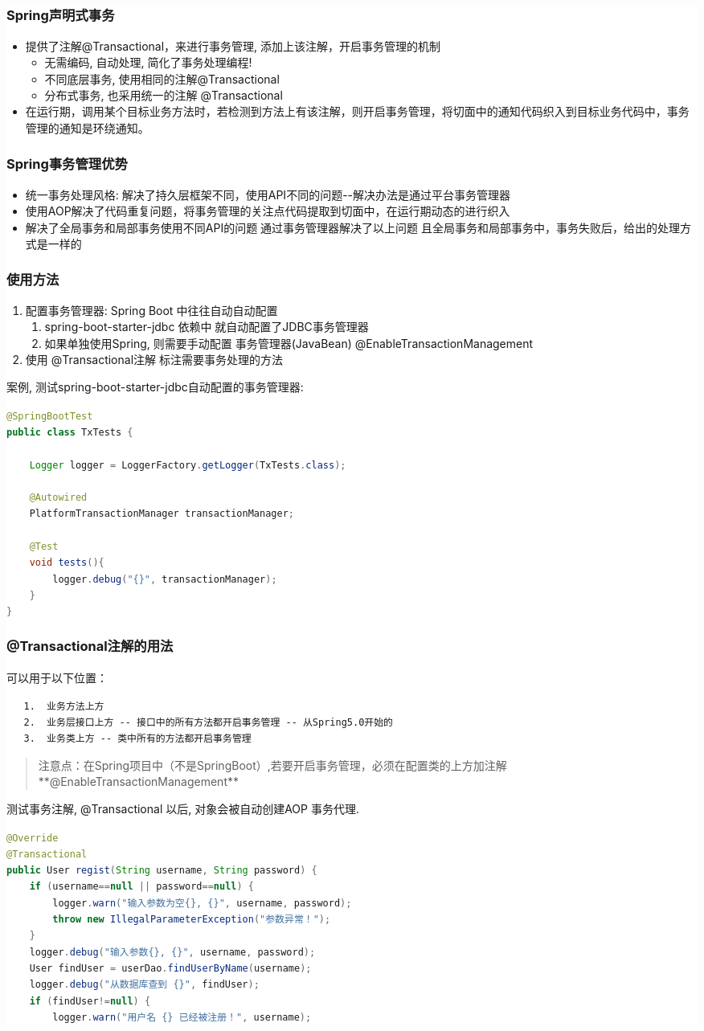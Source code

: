 ### Spring声明式事务

- 提供了注解@Transactional，来进行事务管理, 添加上该注解，开启事务管理的机制
  - 无需编码, 自动处理, 简化了事务处理编程!
  - 不同底层事务, 使用相同的注解@Transactional
  - 分布式事务, 也采用统一的注解 @Transactional
- 在运行期，调用某个目标业务方法时，若检测到方法上有该注解，则开启事务管理，将切面中的通知代码织入到目标业务代码中，事务管理的通知是环绕通知。

### Spring事务管理优势

- 统一事务处理风格: 解决了持久层框架不同，使用API不同的问题--解决办法是通过平台事务管理器
- 使用AOP解决了代码重复问题，将事务管理的关注点代码提取到切面中，在运行期动态的进行织入
- 解决了全局事务和局部事务使用不同API的问题
    	通过事务管理器解决了以上问题
    	且全局事务和局部事务中，事务失败后，给出的处理方式是一样的

### 使用方法

1. 配置事务管理器: Spring Boot 中往往自动自动配置
   1. spring-boot-starter-jdbc 依赖中 就自动配置了JDBC事务管理器
   2. 如果单独使用Spring, 则需要手动配置 事务管理器(JavaBean)
      @EnableTransactionManagement
2. 使用 @Transactional注解 标注需要事务处理的方法

案例, 测试spring-boot-starter-jdbc自动配置的事务管理器:

```java
@SpringBootTest
public class TxTests {

    Logger logger = LoggerFactory.getLogger(TxTests.class);

    @Autowired
    PlatformTransactionManager transactionManager;

    @Test
    void tests(){
        logger.debug("{}", transactionManager);
    }
}
```

### @Transactional注解的用法

可以用于以下位置：

       1.  业务方法上方
       2.  业务层接口上方 -- 接口中的所有方法都开启事务管理 -- 从Spring5.0开始的
       3.  业务类上方 -- 类中所有的方法都开启事务管理

> 注意点：在Spring项目中（不是SpringBoot）,若要开启事务管理，必须在配置类的上方加注解**@EnableTransactionManagement**

测试事务注解, @Transactional 以后, 对象会被自动创建AOP 事务代理.

```java
@Override
@Transactional
public User regist(String username, String password) {
    if (username==null || password==null) {
        logger.warn("输入参数为空{}, {}", username, password);
        throw new IllegalParameterException("参数异常！");
    }
    logger.debug("输入参数{}, {}", username, password);
    User findUser = userDao.findUserByName(username);
    logger.debug("从数据库查到 {}", findUser);
    if (findUser!=null) {
        logger.warn("用户名 {} 已经被注册！", username);
```